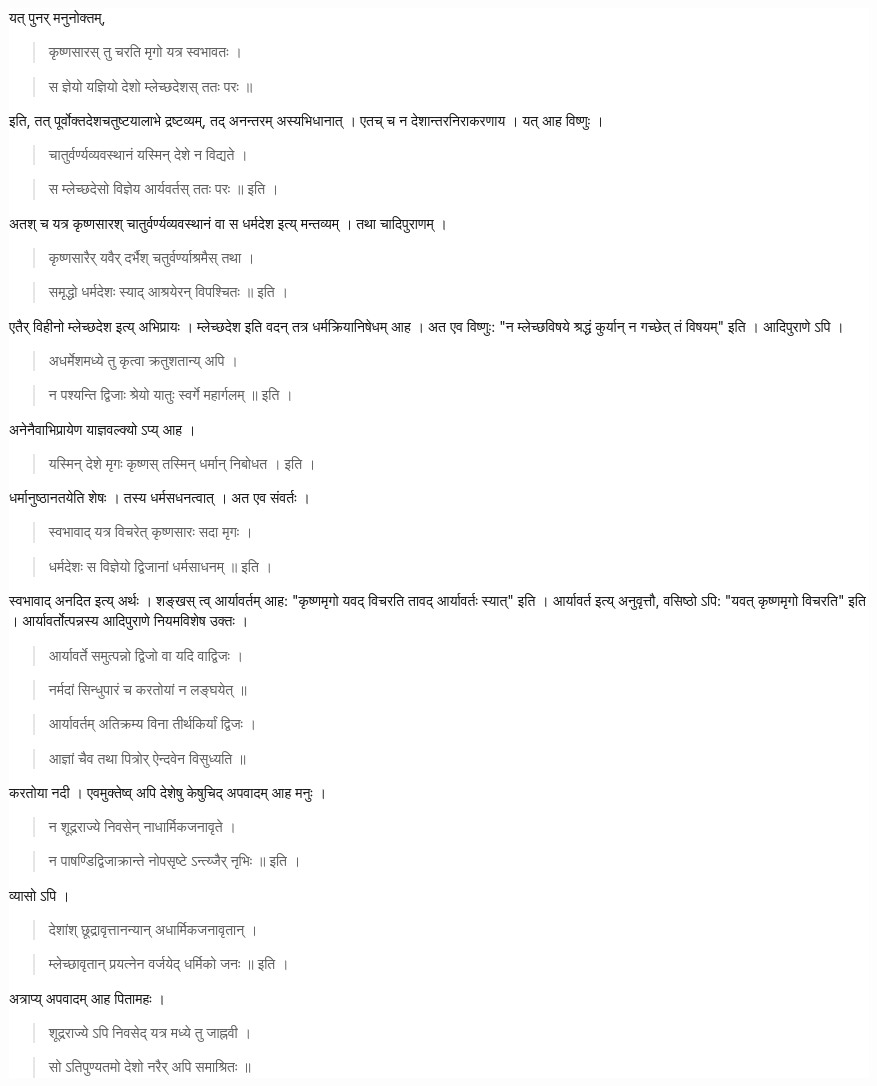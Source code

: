यत् पुनर् मनुनोक्तम्,

> कृष्णसारस् तु चरति मृगो यत्र स्वभावतः ।

> स ज्ञेयो यज्ञियो देशो म्लेच्छदेशस् ततः परः ॥

इति, तत् पूर्वोक्तदेशचतुष्टयालाभे द्रष्टव्यम्, तद् अनन्तरम् अस्यभिधानात् । एतच् च न देशान्तरनिराकरणाय । यत् आह विष्णुः ।

> चातुर्वर्ण्यव्यवस्थानं यस्मिन् देशे न विद्यते ।

> स म्लेच्छदेसो विज्ञेय आर्यवर्तस् ततः परः ॥ इति ।

अतश् च यत्र कृष्णसारश् चातुर्वर्ण्यव्यवस्थानं वा स धर्मदेश इत्य् मन्तव्यम् । तथा चादिपुराणम् ।

> कृष्णसारैर् यवैर् दर्भैश् चतुर्वर्ण्याश्रमैस् तथा ।

> समृद्धो धर्मदेशः स्याद् आश्रयेरन् विपश्चितः ॥ इति ।

एतैर् विहीनो म्लेच्छदेश इत्य् अभिप्रायः । म्लेच्छदेश इति वदन् तत्र धर्मक्रियानिषेधम् आह । अत एव विष्णुः: "न म्लेच्छविषये श्रद्धं कुर्यान् न गच्छेत् तं विषयम्" इति । आदिपुराणे ऽपि ।

> अधर्मेशमध्ये तु कृत्वा क्रतुशतान्य् अपि ।

> न पश्यन्ति द्विजाः श्रेयो यातुः स्वर्गे महार्गलम् ॥ इति ।

अनेनैवाभिप्रायेण याज्ञवल्क्यो ऽप्य् आह ।

> यस्मिन् देशे मृगः कृष्णस् तस्मिन् धर्मान् निबोधत । इति ।

धर्मानुष्ठानतयेति शेषः । तस्य धर्मसधनत्वात् । अत एव संवर्तः ।

> स्वभावाद् यत्र विचरेत् कृष्णसारः सदा मृगः ।

> धर्मदेशः स विज्ञेयो द्विजानां धर्मसाधनम् ॥ इति ।

स्वभावाद् अनदित इत्य् अर्थः । शङ्खस् त्व् आर्यावर्तम् आह: "कृष्णमृगो यवद् विचरति तावद् आर्यावर्तः स्यात्" इति । आर्यावर्त इत्य् अनुवृत्तौ, वसिष्ठो ऽपि: "यवत् कृष्णमृगो विचरति" इति । आर्यावर्तोत्पन्नस्य आदिपुराणे नियमविशेष उक्तः ।

> आर्यावर्ते समुत्पन्नो द्विजो वा यदि वाद्विजः ।

> नर्मदां सिन्धुपारं च करतोयां न लङ्घयेत् ॥

> आर्यावर्तम् अतिक्रम्य विना तीर्थकिर्यां द्विजः ।

> आज्ञां चैव तथा पित्रोर् ऐन्दवेन विसुध्यति ॥

करतोया नदी । एवमुक्तेष्व् अपि देशेषु केषुचिद् अपवादम् आह मनुः ।

> न शूद्रराज्ये निवसेन् नाधार्मिकजनावृते ।

> न पाषण्डिद्विजाक्रान्ते नोपसृष्टे ऽन्त्य्जैर् नृभिः ॥ इति ।

व्यासो ऽपि ।

> देशांश् छूद्रावृत्तानन्यान् अधार्मिकजनावृतान् ।

> म्लेच्छावृतान् प्रयत्नेन वर्जयेद् धर्मिको जनः ॥ इति ।

अत्राप्य् अपवादम् आह पितामहः ।

> शूद्रराज्ये ऽपि निवसेद् यत्र मध्ये तु जाह्नवी ।

> सो ऽतिपुण्यतमो देशो नरैर् अपि समाश्रितः ॥
